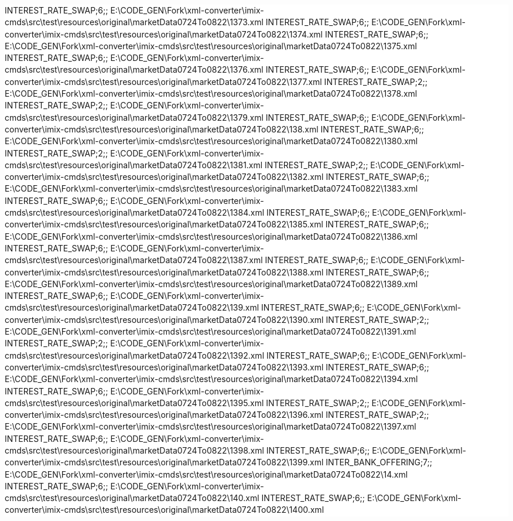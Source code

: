 INTEREST_RATE_SWAP;6;;
E:\CODE_GEN\Fork\xml-converter\imix-cmds\src\test\resources\original\marketData0724To0822\1373.xml
INTEREST_RATE_SWAP;6;;
E:\CODE_GEN\Fork\xml-converter\imix-cmds\src\test\resources\original\marketData0724To0822\1374.xml
INTEREST_RATE_SWAP;6;;
E:\CODE_GEN\Fork\xml-converter\imix-cmds\src\test\resources\original\marketData0724To0822\1375.xml
INTEREST_RATE_SWAP;6;;
E:\CODE_GEN\Fork\xml-converter\imix-cmds\src\test\resources\original\marketData0724To0822\1376.xml
INTEREST_RATE_SWAP;6;;
E:\CODE_GEN\Fork\xml-converter\imix-cmds\src\test\resources\original\marketData0724To0822\1377.xml
INTEREST_RATE_SWAP;2;;
E:\CODE_GEN\Fork\xml-converter\imix-cmds\src\test\resources\original\marketData0724To0822\1378.xml
INTEREST_RATE_SWAP;2;;
E:\CODE_GEN\Fork\xml-converter\imix-cmds\src\test\resources\original\marketData0724To0822\1379.xml
INTEREST_RATE_SWAP;6;;
E:\CODE_GEN\Fork\xml-converter\imix-cmds\src\test\resources\original\marketData0724To0822\138.xml
INTEREST_RATE_SWAP;6;;
E:\CODE_GEN\Fork\xml-converter\imix-cmds\src\test\resources\original\marketData0724To0822\1380.xml
INTEREST_RATE_SWAP;2;;
E:\CODE_GEN\Fork\xml-converter\imix-cmds\src\test\resources\original\marketData0724To0822\1381.xml
INTEREST_RATE_SWAP;2;;
E:\CODE_GEN\Fork\xml-converter\imix-cmds\src\test\resources\original\marketData0724To0822\1382.xml
INTEREST_RATE_SWAP;6;;
E:\CODE_GEN\Fork\xml-converter\imix-cmds\src\test\resources\original\marketData0724To0822\1383.xml
INTEREST_RATE_SWAP;6;;
E:\CODE_GEN\Fork\xml-converter\imix-cmds\src\test\resources\original\marketData0724To0822\1384.xml
INTEREST_RATE_SWAP;6;;
E:\CODE_GEN\Fork\xml-converter\imix-cmds\src\test\resources\original\marketData0724To0822\1385.xml
INTEREST_RATE_SWAP;6;;
E:\CODE_GEN\Fork\xml-converter\imix-cmds\src\test\resources\original\marketData0724To0822\1386.xml
INTEREST_RATE_SWAP;6;;
E:\CODE_GEN\Fork\xml-converter\imix-cmds\src\test\resources\original\marketData0724To0822\1387.xml
INTEREST_RATE_SWAP;6;;
E:\CODE_GEN\Fork\xml-converter\imix-cmds\src\test\resources\original\marketData0724To0822\1388.xml
INTEREST_RATE_SWAP;6;;
E:\CODE_GEN\Fork\xml-converter\imix-cmds\src\test\resources\original\marketData0724To0822\1389.xml
INTEREST_RATE_SWAP;6;;
E:\CODE_GEN\Fork\xml-converter\imix-cmds\src\test\resources\original\marketData0724To0822\139.xml
INTEREST_RATE_SWAP;6;;
E:\CODE_GEN\Fork\xml-converter\imix-cmds\src\test\resources\original\marketData0724To0822\1390.xml
INTEREST_RATE_SWAP;2;;
E:\CODE_GEN\Fork\xml-converter\imix-cmds\src\test\resources\original\marketData0724To0822\1391.xml
INTEREST_RATE_SWAP;2;;
E:\CODE_GEN\Fork\xml-converter\imix-cmds\src\test\resources\original\marketData0724To0822\1392.xml
INTEREST_RATE_SWAP;6;;
E:\CODE_GEN\Fork\xml-converter\imix-cmds\src\test\resources\original\marketData0724To0822\1393.xml
INTEREST_RATE_SWAP;6;;
E:\CODE_GEN\Fork\xml-converter\imix-cmds\src\test\resources\original\marketData0724To0822\1394.xml
INTEREST_RATE_SWAP;6;;
E:\CODE_GEN\Fork\xml-converter\imix-cmds\src\test\resources\original\marketData0724To0822\1395.xml
INTEREST_RATE_SWAP;2;;
E:\CODE_GEN\Fork\xml-converter\imix-cmds\src\test\resources\original\marketData0724To0822\1396.xml
INTEREST_RATE_SWAP;2;;
E:\CODE_GEN\Fork\xml-converter\imix-cmds\src\test\resources\original\marketData0724To0822\1397.xml
INTEREST_RATE_SWAP;6;;
E:\CODE_GEN\Fork\xml-converter\imix-cmds\src\test\resources\original\marketData0724To0822\1398.xml
INTEREST_RATE_SWAP;6;;
E:\CODE_GEN\Fork\xml-converter\imix-cmds\src\test\resources\original\marketData0724To0822\1399.xml
INTER_BANK_OFFERING;7;;
E:\CODE_GEN\Fork\xml-converter\imix-cmds\src\test\resources\original\marketData0724To0822\14.xml
INTEREST_RATE_SWAP;6;;
E:\CODE_GEN\Fork\xml-converter\imix-cmds\src\test\resources\original\marketData0724To0822\140.xml
INTEREST_RATE_SWAP;6;;
E:\CODE_GEN\Fork\xml-converter\imix-cmds\src\test\resources\original\marketData0724To0822\1400.xml